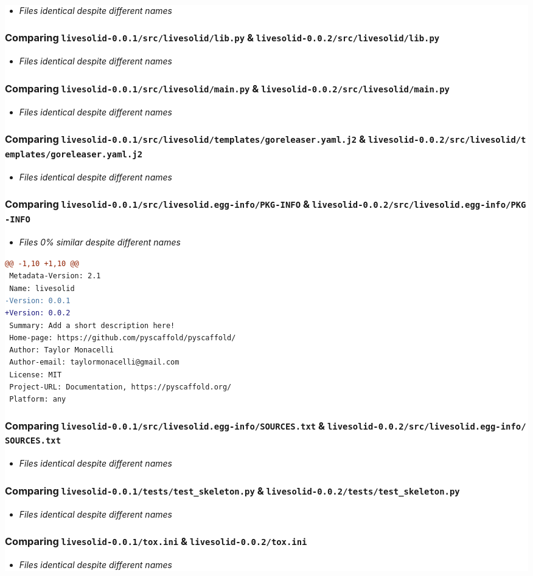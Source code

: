 * *Files identical despite different names*

### Comparing `livesolid-0.0.1/src/livesolid/lib.py` & `livesolid-0.0.2/src/livesolid/lib.py`

 * *Files identical despite different names*

### Comparing `livesolid-0.0.1/src/livesolid/main.py` & `livesolid-0.0.2/src/livesolid/main.py`

 * *Files identical despite different names*

### Comparing `livesolid-0.0.1/src/livesolid/templates/goreleaser.yaml.j2` & `livesolid-0.0.2/src/livesolid/templates/goreleaser.yaml.j2`

 * *Files identical despite different names*

### Comparing `livesolid-0.0.1/src/livesolid.egg-info/PKG-INFO` & `livesolid-0.0.2/src/livesolid.egg-info/PKG-INFO`

 * *Files 0% similar despite different names*

```diff
@@ -1,10 +1,10 @@
 Metadata-Version: 2.1
 Name: livesolid
-Version: 0.0.1
+Version: 0.0.2
 Summary: Add a short description here!
 Home-page: https://github.com/pyscaffold/pyscaffold/
 Author: Taylor Monacelli
 Author-email: taylormonacelli@gmail.com
 License: MIT
 Project-URL: Documentation, https://pyscaffold.org/
 Platform: any
```

### Comparing `livesolid-0.0.1/src/livesolid.egg-info/SOURCES.txt` & `livesolid-0.0.2/src/livesolid.egg-info/SOURCES.txt`

 * *Files identical despite different names*

### Comparing `livesolid-0.0.1/tests/test_skeleton.py` & `livesolid-0.0.2/tests/test_skeleton.py`

 * *Files identical despite different names*

### Comparing `livesolid-0.0.1/tox.ini` & `livesolid-0.0.2/tox.ini`

 * *Files identical despite different names*

